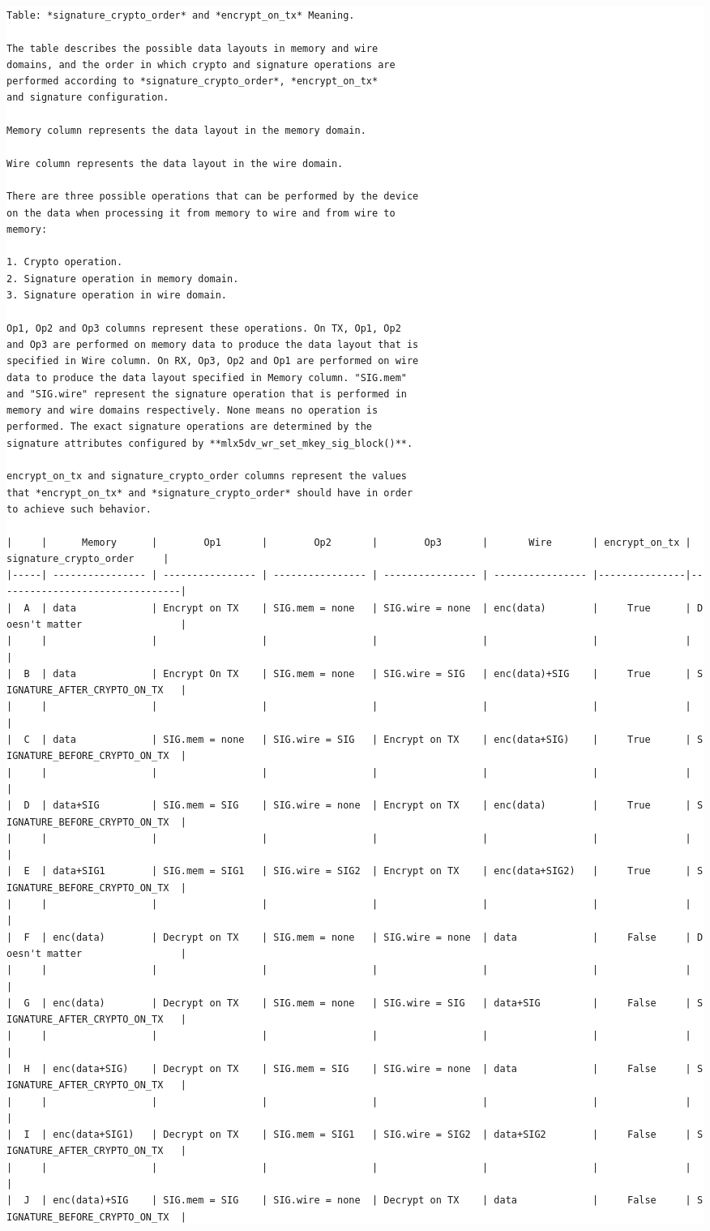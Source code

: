 	Table: *signature_crypto_order* and *encrypt_on_tx* Meaning.

	The table describes the possible data layouts in memory and wire
	domains, and the order in which crypto and signature operations are
	performed according to *signature_crypto_order*, *encrypt_on_tx*
	and signature configuration.

	Memory column represents the data layout in the memory domain.

	Wire column represents the data layout in the wire domain.

	There are three possible operations that can be performed by the device
	on the data when processing it from memory to wire and from wire to
	memory:

	1. Crypto operation.
	2. Signature operation in memory domain.
	3. Signature operation in wire domain.

	Op1, Op2 and Op3 columns represent these operations. On TX, Op1, Op2
	and Op3 are performed on memory data to produce the data layout that is
	specified in Wire column. On RX, Op3, Op2 and Op1 are performed on wire
	data to produce the data layout specified in Memory column. "SIG.mem"
	and "SIG.wire" represent the signature operation that is performed in
	memory and wire domains respectively. None means no operation is
	performed. The exact signature operations are determined by the
	signature attributes configured by **mlx5dv_wr_set_mkey_sig_block()**.

	encrypt_on_tx and signature_crypto_order columns represent the values
	that *encrypt_on_tx* and *signature_crypto_order* should have in order
	to achieve such behavior.

	|     |      Memory      |        Op1       |        Op2       |        Op3       |       Wire       | encrypt_on_tx |     signature_crypto_order     |
	|-----| ---------------- | ---------------- | ---------------- | ---------------- | ---------------- |---------------|--------------------------------|
	|  A  | data             | Encrypt on TX    | SIG.mem = none   | SIG.wire = none  | enc(data)        |     True      | Doesn't matter                 |
	|     |                  |                  |                  |                  |                  |               |                                |
	|  B  | data             | Encrypt On TX    | SIG.mem = none   | SIG.wire = SIG   | enc(data)+SIG    |     True      | SIGNATURE_AFTER_CRYPTO_ON_TX   |
	|     |                  |                  |                  |                  |                  |               |                                |
	|  C  | data             | SIG.mem = none   | SIG.wire = SIG   | Encrypt on TX    | enc(data+SIG)    |     True      | SIGNATURE_BEFORE_CRYPTO_ON_TX  |
	|     |                  |                  |                  |                  |                  |               |                                |
	|  D  | data+SIG         | SIG.mem = SIG    | SIG.wire = none  | Encrypt on TX    | enc(data)        |     True      | SIGNATURE_BEFORE_CRYPTO_ON_TX  |
	|     |                  |                  |                  |                  |                  |               |                                |
	|  E  | data+SIG1        | SIG.mem = SIG1   | SIG.wire = SIG2  | Encrypt on TX    | enc(data+SIG2)   |     True      | SIGNATURE_BEFORE_CRYPTO_ON_TX  |
	|     |                  |                  |                  |                  |                  |               |                                |
	|  F  | enc(data)        | Decrypt on TX    | SIG.mem = none   | SIG.wire = none  | data             |     False     | Doesn't matter                 |
	|     |                  |                  |                  |                  |                  |               |                                |
	|  G  | enc(data)        | Decrypt on TX    | SIG.mem = none   | SIG.wire = SIG   | data+SIG         |     False     | SIGNATURE_AFTER_CRYPTO_ON_TX   |
	|     |                  |                  |                  |                  |                  |               |                                |
	|  H  | enc(data+SIG)    | Decrypt on TX    | SIG.mem = SIG    | SIG.wire = none  | data             |     False     | SIGNATURE_AFTER_CRYPTO_ON_TX   |
	|     |                  |                  |                  |                  |                  |               |                                |
	|  I  | enc(data+SIG1)   | Decrypt on TX    | SIG.mem = SIG1   | SIG.wire = SIG2  | data+SIG2        |     False     | SIGNATURE_AFTER_CRYPTO_ON_TX   |
	|     |                  |                  |                  |                  |                  |               |                                |
	|  J  | enc(data)+SIG    | SIG.mem = SIG    | SIG.wire = none  | Decrypt on TX    | data             |     False     | SIGNATURE_BEFORE_CRYPTO_ON_TX  |
